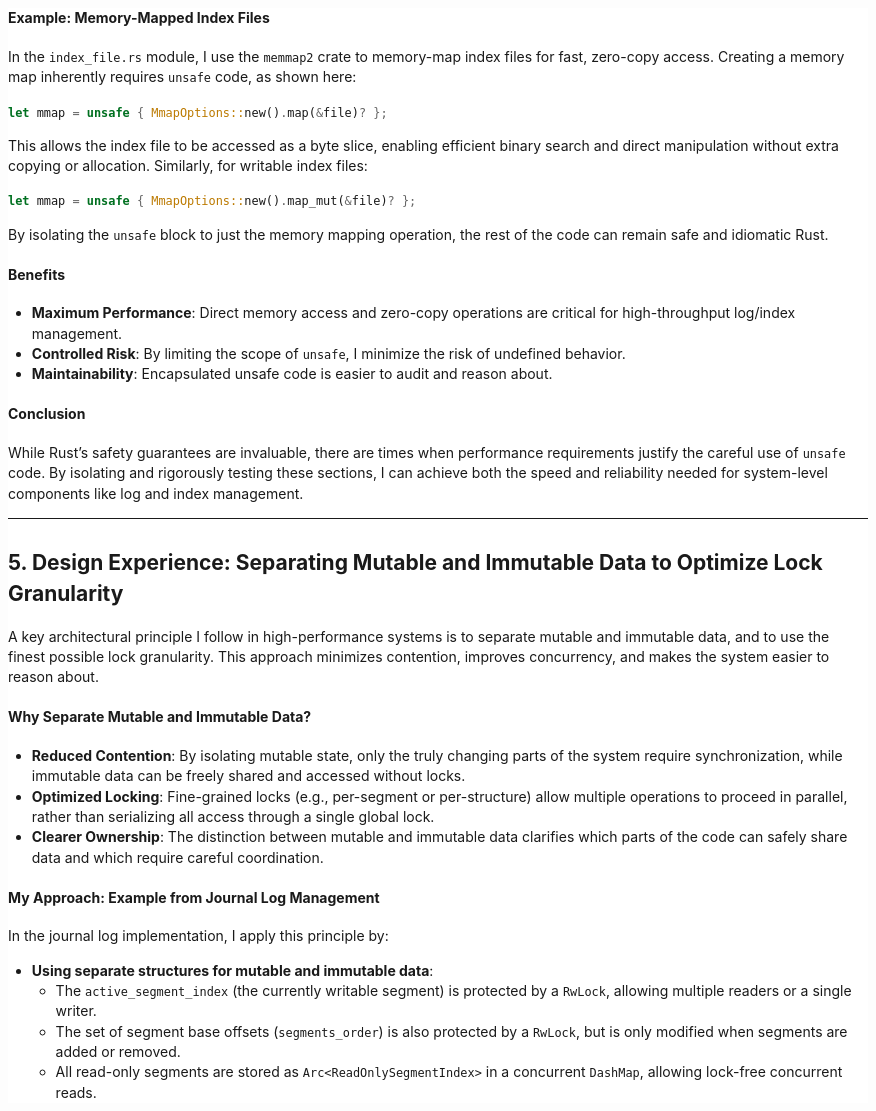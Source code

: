 #### Example: Memory-Mapped Index Files

In the `index_file.rs` module, I use the `memmap2` crate to memory-map index files for fast, zero-copy access. Creating a memory map inherently requires `unsafe` code, as shown here:

```rust
let mmap = unsafe { MmapOptions::new().map(&file)? };
```

This allows the index file to be accessed as a byte slice, enabling efficient binary search and direct manipulation without extra copying or allocation. Similarly, for writable index files:

```rust
let mmap = unsafe { MmapOptions::new().map_mut(&file)? };
```

By isolating the `unsafe` block to just the memory mapping operation, the rest of the code can remain safe and idiomatic Rust.

#### Benefits

- **Maximum Performance**: Direct memory access and zero-copy operations are critical for high-throughput log/index management.
- **Controlled Risk**: By limiting the scope of `unsafe`, I minimize the risk of undefined behavior.
- **Maintainability**: Encapsulated unsafe code is easier to audit and reason about.

#### Conclusion

While Rust’s safety guarantees are invaluable, there are times when performance requirements justify the careful use of `unsafe` code. By isolating and rigorously testing these sections, I can achieve both the speed and reliability needed for system-level components like log and index management.

---

## 5. Design Experience: Separating Mutable and Immutable Data to Optimize Lock Granularity

A key architectural principle I follow in high-performance systems is to separate mutable and immutable data, and to use the finest possible lock granularity. This approach minimizes contention, improves concurrency, and makes the system easier to reason about.

#### Why Separate Mutable and Immutable Data?

- **Reduced Contention**: By isolating mutable state, only the truly changing parts of the system require synchronization, while immutable data can be freely shared and accessed without locks.
- **Optimized Locking**: Fine-grained locks (e.g., per-segment or per-structure) allow multiple operations to proceed in parallel, rather than serializing all access through a single global lock.
- **Clearer Ownership**: The distinction between mutable and immutable data clarifies which parts of the code can safely share data and which require careful coordination.

#### My Approach: Example from Journal Log Management

In the journal log implementation, I apply this principle by:

- **Using separate structures for mutable and immutable data**:  
  - The `active_segment_index` (the currently writable segment) is protected by a `RwLock`, allowing multiple readers or a single writer.
  - The set of segment base offsets (`segments_order`) is also protected by a `RwLock`, but is only modified when segments are added or removed.
  - All read-only segments are stored as `Arc<ReadOnlySegmentIndex>` in a concurrent `DashMap`, allowing lock-free concurrent reads.
